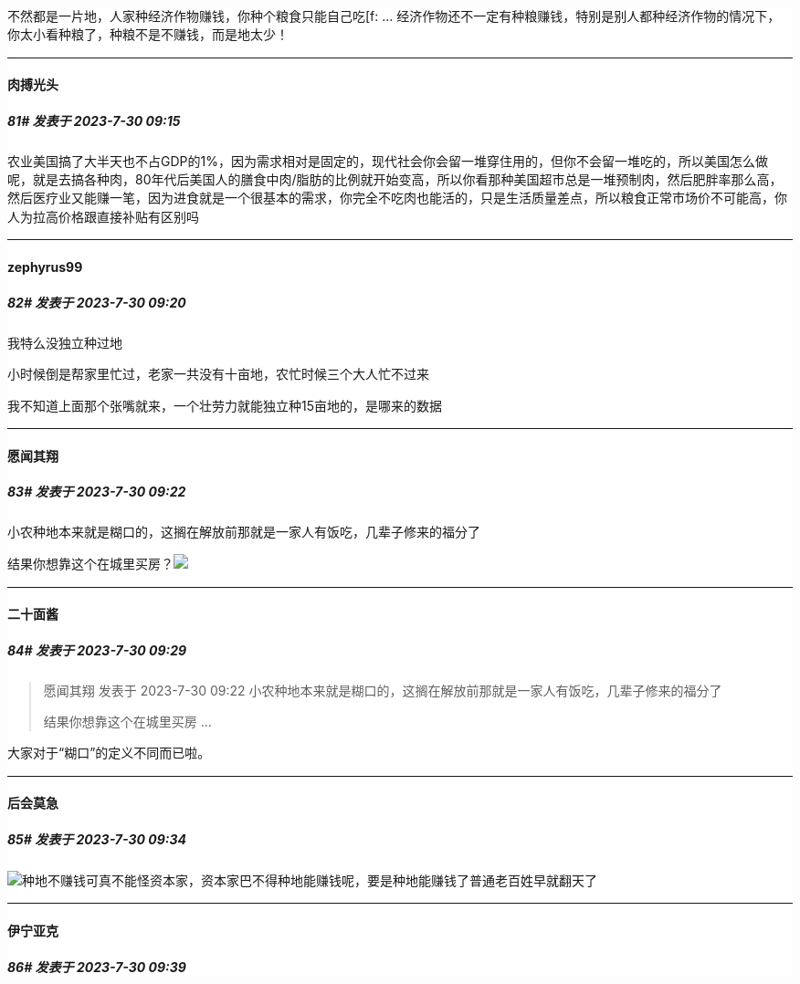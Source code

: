 不然都是一片地，人家种经济作物赚钱，你种个粮食只能自己吃[f: ...</blockquote>
经济作物还不一定有种粮赚钱，特别是别人都种经济作物的情况下，你太小看种粮了，种粮不是不赚钱，而是地太少！


*****

####  肉搏光头  
##### 81#       发表于 2023-7-30 09:15

农业美国搞了大半天也不占GDP的1%，因为需求相对是固定的，现代社会你会留一堆穿住用的，但你不会留一堆吃的，所以美国怎么做呢，就是去搞各种肉，80年代后美国人的膳食中肉/脂肪的比例就开始变高，所以你看那种美国超市总是一堆预制肉，然后肥胖率那么高，然后医疗业又能赚一笔，因为进食就是一个很基本的需求，你完全不吃肉也能活的，只是生活质量差点，所以粮食正常市场价不可能高，你人为拉高价格跟直接补贴有区别吗

*****

####  zephyrus99  
##### 82#       发表于 2023-7-30 09:20

我特么没独立种过地

小时候倒是帮家里忙过，老家一共没有十亩地，农忙时候三个大人忙不过来

我不知道上面那个张嘴就来，一个壮劳力就能独立种15亩地的，是哪来的数据

*****

####  愿闻其翔  
##### 83#       发表于 2023-7-30 09:22

小农种地本来就是糊口的，这搁在解放前那就是一家人有饭吃，几辈子修来的福分了

结果你想靠这个在城里买房？<img src="https://static.saraba1st.com/image/smiley/face2017/067.png" referrerpolicy="no-referrer">


*****

####  二十面酱  
##### 84#       发表于 2023-7-30 09:29

<blockquote>愿闻其翔 发表于 2023-7-30 09:22
小农种地本来就是糊口的，这搁在解放前那就是一家人有饭吃，几辈子修来的福分了

结果你想靠这个在城里买房 ...</blockquote>
大家对于“糊口”的定义不同而已啦。


*****

####  后会莫急  
##### 85#       发表于 2023-7-30 09:34

<img src="https://static.saraba1st.com/image/smiley/face2017/067.png" referrerpolicy="no-referrer">种地不赚钱可真不能怪资本家，资本家巴不得种地能赚钱呢，要是种地能赚钱了普通老百姓早就翻天了

*****

####  伊宁亚克  
##### 86#       发表于 2023-7-30 09:39
